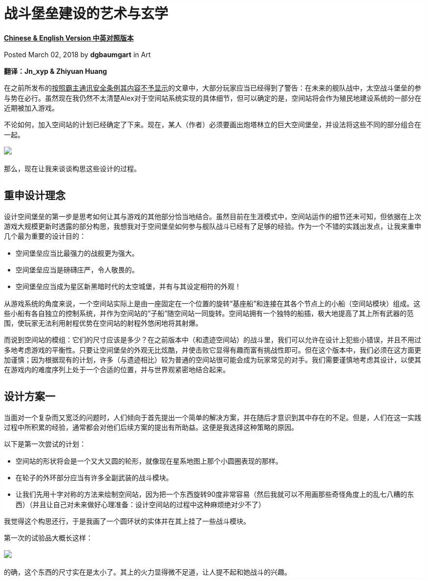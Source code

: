 # 战斗堡垒建设的艺术与玄学

[**Chinese & English Version 中英对照版本**](20180302-chs&eng.md)

Posted March 02, 2018 by **dgbaumgart** in Art

**翻译：Jn_xyp & Zhiyuan Huang**

在之前所发布的[按照霸主通讯安全条例其内容不予显示](http://fractalsoftworks.com/2017/06/24/drawing-redacted-battlestations-part-1/)的文章中，大部分玩家应当已经得到了警告：在未来的舰队战中，太空战斗堡垒的参与势在必行。虽然现在我仍然不太清楚Alex对于空间站系统实现的具体细节，但可以确定的是，空间站将会作为殖民地建设系统的一部分在近期被加入游戏。

不论如何，加入空间站的计划已经确定了下来。现在，某人（作者）必须要画出炮塔林立的巨大空间堡垒，并设法将这些不同的部分组合在一起。

![][1]

那么，现在让我来谈谈构思这些设计的过程。

## 重申设计理念

设计空间堡垒的第一步是思考如何让其与游戏的其他部分恰当地结合。虽然目前在生涯模式中，空间站运作的细节还未可知，但依据在上次游戏大规模更新时透露的部分构思，我想我对于空间堡垒如何参与舰队战斗已经有了足够的经验。作为一个不错的实践出发点，让我来重申几个最为重要的设计目的：

- 空间堡垒应当比最强力的战舰更为强大。

- 空间堡垒应当是磅礴庄严，令人敬畏的。

- 空间堡垒应当成为星区新黑暗时代的太空城堡，并有与其设定相符的外观！

从游戏系统的角度来说，一个空间站实际上是由一座固定在一个位置的旋转“基座船”和连接在其各个节点上的小船（空间站模块）组成。这些小船有各自独立的控制系统，并作为空间站的“子船”随空间站一同旋转。空间站拥有一个独特的船插，极大地提高了其上所有武器的范围，使玩家无法利用射程优势在空间站的射程外悠闲地将其射爆。

而说到空间站的模组：它们的尺寸应该是多少？在之前版本中（和遗迹空间站）的战斗里，我们可以允许在设计上犯些小错误，并且不用过多地考虑游戏的平衡性。只要让空间堡垒的外观无比炫酷，并使击败它显得有趣而富有挑战性即可。但在这个版本中，我们必须在这方面更加谨慎；因为根据现有的计划，许多（与遗迹相比）较为普通的空间站很可能会成为玩家常见的对手。我们需要谨慎地考虑其设计，以使其在游戏内的难度序列上处于一个合适的位置，并与世界观紧密地结合起来。

## 设计方案一

当面对一个复杂而又宽泛的问题时，人们倾向于首先提出一个简单的解决方案，并在随后才意识到其中存在的不足。但是，人们在这一实践过程中所积累的经验，通常都会对他们后续方案的提出有所助益。这便是我选择这种策略的原因。

以下是第一次尝试的计划：

- 空间站的形状将会是一个又大又圆的轮形，就像现在星系地图上那个小圆圈表现的那样。

- 在轮子的外环部分应当有许多全副武装的战斗模块。

- 让我们先用十字对称的方法来绘制空间站，因为把一个东西旋转90度非常容易（然后我就可以不用画那些奇怪角度上的乱七八糟的东西）（并且让自己对未来做好心理准备：设计空间站的过程中这种麻烦绝对少不了）

我觉得这个构思还行，于是我画了一个圆环状的实体并在其上挂了一些战斗模块。

第一次的试验品大概长这样：

![][2]

的确，这个东西的尺寸实在是太小了。其上的火力显得微不足道，让人提不起和她战斗的兴趣。


[1]: 20180302-1.png
[2]: 20180302-2.jpg
[3]: 20180302-3.jpg
[4]: 20180302-4.jpg
[5]: 20180302-5.png
[6]: 20180302-6.jpg
[7]: 20180302-7.jpg
[8]: 20180302-8.jpg
[9]: 20180302-9.jpg
[10]: 20180302-10.jpg
[11]: 20180302-11.jpg
[12]: 20180302-12.gif